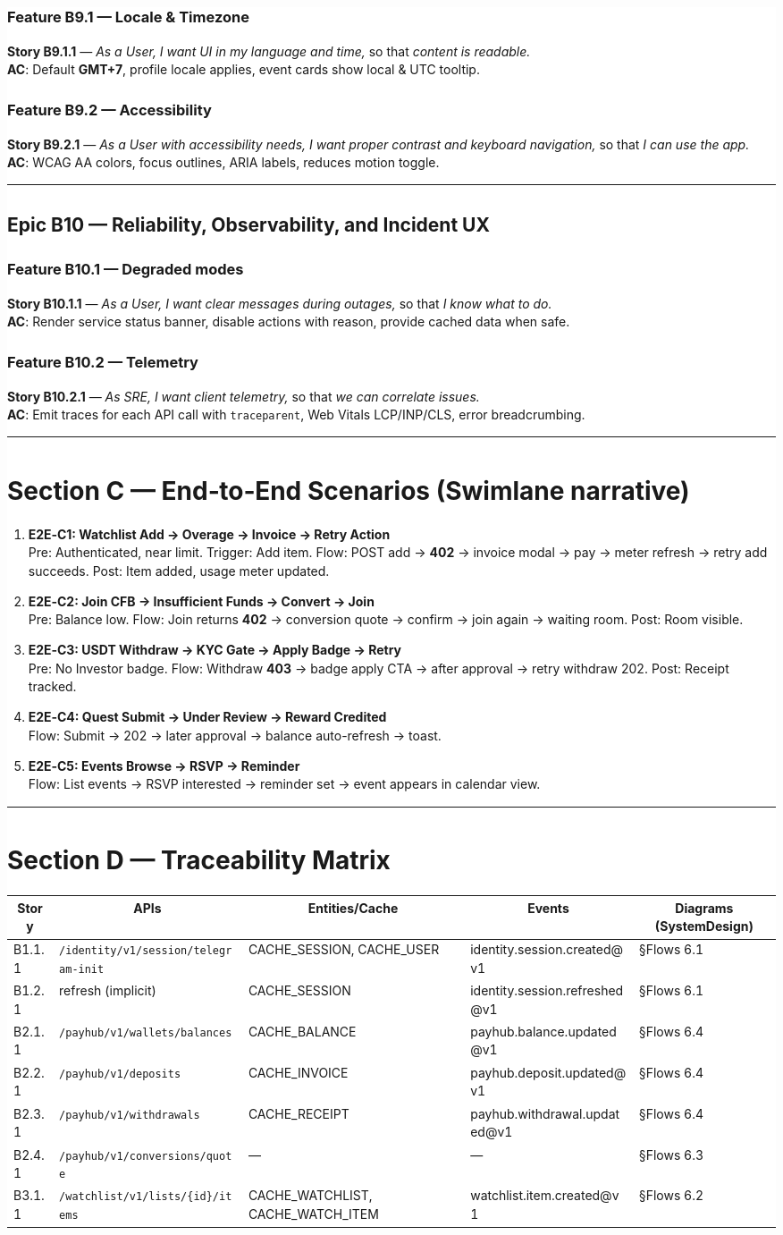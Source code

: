 ### Feature B9.1 — Locale & Timezone
**Story B9.1.1** — *As a User, I want UI in my language and time,* so that *content is readable.*  
**AC**: Default **GMT+7**, profile locale applies, event cards show local & UTC tooltip.

### Feature B9.2 — Accessibility
**Story B9.2.1** — *As a User with accessibility needs, I want proper contrast and keyboard navigation,* so that *I can use the app.*  
**AC**: WCAG AA colors, focus outlines, ARIA labels, reduces motion toggle.

---

## Epic B10 — Reliability, Observability, and Incident UX

### Feature B10.1 — Degraded modes
**Story B10.1.1** — *As a User, I want clear messages during outages,* so that *I know what to do.*  
**AC**: Render service status banner, disable actions with reason, provide cached data when safe.

### Feature B10.2 — Telemetry
**Story B10.2.1** — *As SRE, I want client telemetry,* so that *we can correlate issues.*  
**AC**: Emit traces for each API call with `traceparent`, Web Vitals LCP/INP/CLS, error breadcrumbing.

---

# Section C — End‑to‑End Scenarios (Swimlane narrative)

1. **E2E‑C1: Watchlist Add → Overage → Invoice → Retry Action**  
   Pre: Authenticated, near limit. Trigger: Add item. Flow: POST add → **402** → invoice modal → pay → meter refresh → retry add succeeds. Post: Item added, usage meter updated.

2. **E2E‑C2: Join CFB → Insufficient Funds → Convert → Join**  
   Pre: Balance low. Flow: Join returns **402** → conversion quote → confirm → join again → waiting room. Post: Room visible.

3. **E2E‑C3: USDT Withdraw → KYC Gate → Apply Badge → Retry**  
   Pre: No Investor badge. Flow: Withdraw **403** → badge apply CTA → after approval → retry withdraw 202. Post: Receipt tracked.

4. **E2E‑C4: Quest Submit → Under Review → Reward Credited**  
   Flow: Submit → 202 → later approval → balance auto-refresh → toast.

5. **E2E‑C5: Events Browse → RSVP → Reminder**  
   Flow: List events → RSVP interested → reminder set → event appears in calendar view.

---

# Section D — Traceability Matrix

| Story | APIs | Entities/Cache | Events | Diagrams (SystemDesign) |
|---|---|---|---|---|
| B1.1.1 | `/identity/v1/session/telegram-init` | CACHE_SESSION, CACHE_USER | identity.session.created@v1 | §Flows 6.1 |
| B1.2.1 | refresh (implicit) | CACHE_SESSION | identity.session.refreshed@v1 | §Flows 6.1 |
| B2.1.1 | `/payhub/v1/wallets/balances` | CACHE_BALANCE | payhub.balance.updated@v1 | §Flows 6.4 |
| B2.2.1 | `/payhub/v1/deposits` | CACHE_INVOICE | payhub.deposit.updated@v1 | §Flows 6.4 |
| B2.3.1 | `/payhub/v1/withdrawals` | CACHE_RECEIPT | payhub.withdrawal.updated@v1 | §Flows 6.4 |
| B2.4.1 | `/payhub/v1/conversions/quote` | — | — | §Flows 6.3 |
| B3.1.1 | `/watchlist/v1/lists/{id}/items` | CACHE_WATCHLIST, CACHE_WATCH_ITEM | watchlist.item.created@v1 | §Flows 6.2 |